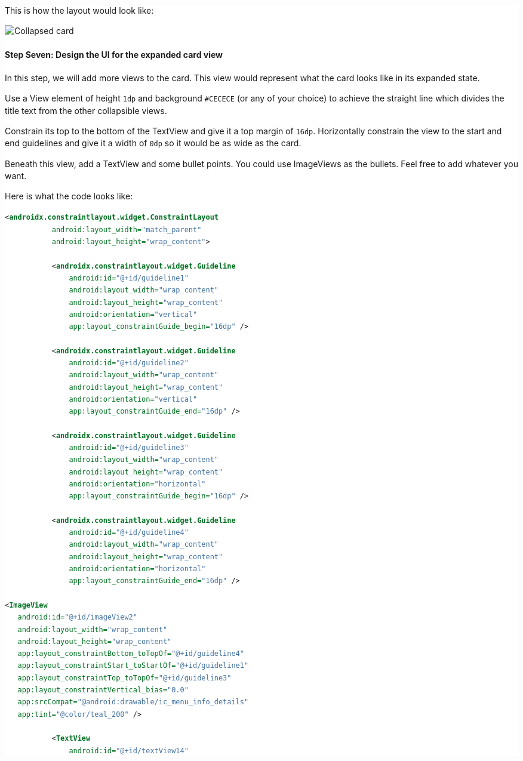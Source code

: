 This is how the layout would look like:

![Collapsed card](/engineering-education/implement-a-collapsible-view-using-a-cardview/collapsed-card.png)

#### Step Seven: Design the UI for the expanded card view
In this step, we will add more views to the card. This view would represent what the card looks like in its expanded state.

Use a View element of height `1dp` and background `#CECECE` (or any of your choice) to achieve the straight line which divides the title text from the other collapsible views.

Constrain its top to the bottom of the TextView and give it a top margin of `16dp`. Horizontally constrain the view to the start and end guidelines and give it a width of `0dp` so it would be as wide as the card.

Beneath this view, add a TextView and some bullet points. You could use ImageViews as the bullets. Feel free to add whatever you want.

Here is what the code looks like:

```xml
<androidx.constraintlayout.widget.ConstraintLayout
           android:layout_width="match_parent"
           android:layout_height="wrap_content">

           <androidx.constraintlayout.widget.Guideline
               android:id="@+id/guideline1"
               android:layout_width="wrap_content"
               android:layout_height="wrap_content"
               android:orientation="vertical"
               app:layout_constraintGuide_begin="16dp" />

           <androidx.constraintlayout.widget.Guideline
               android:id="@+id/guideline2"
               android:layout_width="wrap_content"
               android:layout_height="wrap_content"
               android:orientation="vertical"
               app:layout_constraintGuide_end="16dp" />

           <androidx.constraintlayout.widget.Guideline
               android:id="@+id/guideline3"
               android:layout_width="wrap_content"
               android:layout_height="wrap_content"
               android:orientation="horizontal"
               app:layout_constraintGuide_begin="16dp" />

           <androidx.constraintlayout.widget.Guideline
               android:id="@+id/guideline4"
               android:layout_width="wrap_content"
               android:layout_height="wrap_content"
               android:orientation="horizontal"
               app:layout_constraintGuide_end="16dp" />

<ImageView
   android:id="@+id/imageView2"
   android:layout_width="wrap_content"
   android:layout_height="wrap_content"
   app:layout_constraintBottom_toTopOf="@+id/guideline4"
   app:layout_constraintStart_toStartOf="@+id/guideline1"
   app:layout_constraintTop_toTopOf="@+id/guideline3"
   app:layout_constraintVertical_bias="0.0"
   app:srcCompat="@android:drawable/ic_menu_info_details"
   app:tint="@color/teal_200" />

           <TextView
               android:id="@+id/textView14"
```